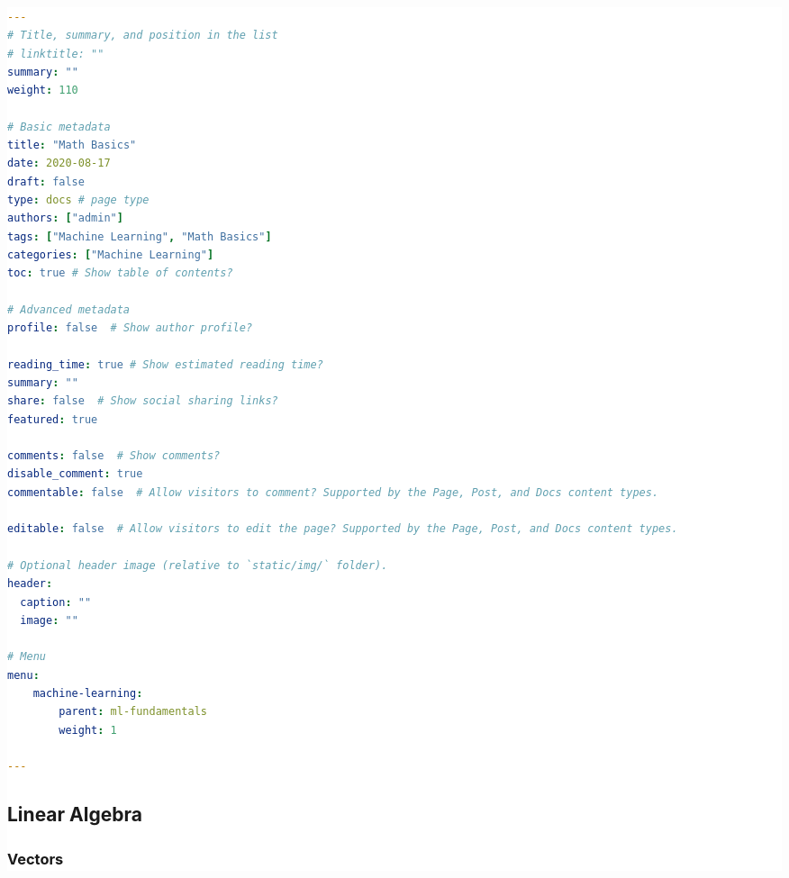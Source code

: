 ```yaml
---
# Title, summary, and position in the list
# linktitle: ""
summary: ""
weight: 110

# Basic metadata
title: "Math Basics"
date: 2020-08-17
draft: false
type: docs # page type
authors: ["admin"]
tags: ["Machine Learning", "Math Basics"]
categories: ["Machine Learning"]
toc: true # Show table of contents?

# Advanced metadata
profile: false  # Show author profile?

reading_time: true # Show estimated reading time?
summary: ""
share: false  # Show social sharing links?
featured: true

comments: false  # Show comments?
disable_comment: true
commentable: false  # Allow visitors to comment? Supported by the Page, Post, and Docs content types.

editable: false  # Allow visitors to edit the page? Supported by the Page, Post, and Docs content types.

# Optional header image (relative to `static/img/` folder).
header:
  caption: ""
  image: ""

# Menu
menu: 
    machine-learning:
        parent: ml-fundamentals
        weight: 1

---
```


## Linear Algebra

### Vectors
